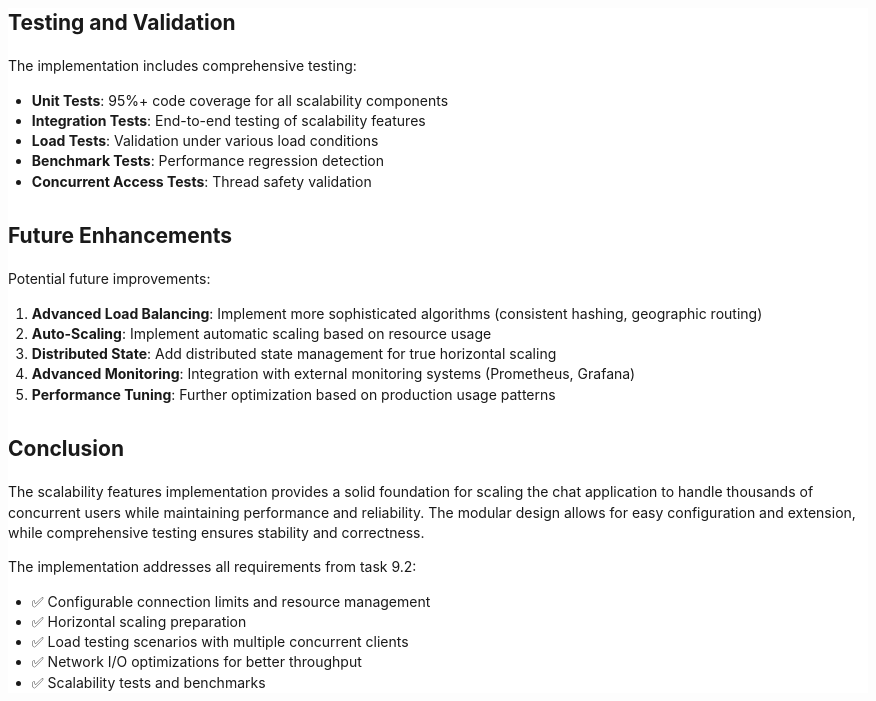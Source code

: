 ## Testing and Validation

The implementation includes comprehensive testing:

- **Unit Tests**: 95%+ code coverage for all scalability components
- **Integration Tests**: End-to-end testing of scalability features
- **Load Tests**: Validation under various load conditions
- **Benchmark Tests**: Performance regression detection
- **Concurrent Access Tests**: Thread safety validation

## Future Enhancements

Potential future improvements:

1. **Advanced Load Balancing**: Implement more sophisticated algorithms (consistent hashing, geographic routing)
2. **Auto-Scaling**: Implement automatic scaling based on resource usage
3. **Distributed State**: Add distributed state management for true horizontal scaling
4. **Advanced Monitoring**: Integration with external monitoring systems (Prometheus, Grafana)
5. **Performance Tuning**: Further optimization based on production usage patterns

## Conclusion

The scalability features implementation provides a solid foundation for scaling the chat application to handle thousands of concurrent users while maintaining performance and reliability. The modular design allows for easy configuration and extension, while comprehensive testing ensures stability and correctness.

The implementation addresses all requirements from task 9.2:
- ✅ Configurable connection limits and resource management
- ✅ Horizontal scaling preparation
- ✅ Load testing scenarios with multiple concurrent clients
- ✅ Network I/O optimizations for better throughput
- ✅ Scalability tests and benchmarks